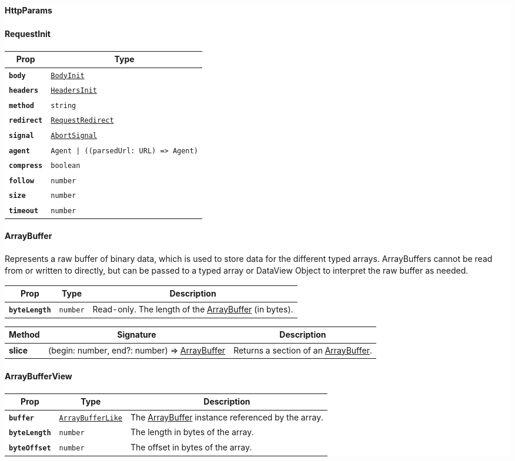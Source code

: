

#### HttpParams


#### RequestInit

| Prop           | Type                                                        |
| -------------- | ----------------------------------------------------------- |
| **`body`**     | <code><a href="#bodyinit">BodyInit</a></code>               |
| **`headers`**  | <code><a href="#headersinit">HeadersInit</a></code>         |
| **`method`**   | <code>string</code>                                         |
| **`redirect`** | <code><a href="#requestredirect">RequestRedirect</a></code> |
| **`signal`**   | <code><a href="#abortsignal">AbortSignal</a></code>         |
| **`agent`**    | <code>Agent \| ((parsedUrl: URL) =&gt; Agent)</code>        |
| **`compress`** | <code>boolean</code>                                        |
| **`follow`**   | <code>number</code>                                         |
| **`size`**     | <code>number</code>                                         |
| **`timeout`**  | <code>number</code>                                         |


#### ArrayBuffer

Represents a raw buffer of binary data, which is used to store data for the
different typed arrays. ArrayBuffers cannot be read from or written to directly,
but can be passed to a typed array or DataView Object to interpret the raw
buffer as needed.

| Prop             | Type                | Description                                                                     |
| ---------------- | ------------------- | ------------------------------------------------------------------------------- |
| **`byteLength`** | <code>number</code> | Read-only. The length of the <a href="#arraybuffer">ArrayBuffer</a> (in bytes). |

| Method    | Signature                                                                  | Description                                                     |
| --------- | -------------------------------------------------------------------------- | --------------------------------------------------------------- |
| **slice** | (begin: number, end?: number) =&gt; <a href="#arraybuffer">ArrayBuffer</a> | Returns a section of an <a href="#arraybuffer">ArrayBuffer</a>. |


#### ArrayBufferView

| Prop             | Type                                                        | Description                                                                  |
| ---------------- | ----------------------------------------------------------- | ---------------------------------------------------------------------------- |
| **`buffer`**     | <code><a href="#arraybufferlike">ArrayBufferLike</a></code> | The <a href="#arraybuffer">ArrayBuffer</a> instance referenced by the array. |
| **`byteLength`** | <code>number</code>                                         | The length in bytes of the array.                                            |
| **`byteOffset`** | <code>number</code>                                         | The offset in bytes of the array.                                            |

